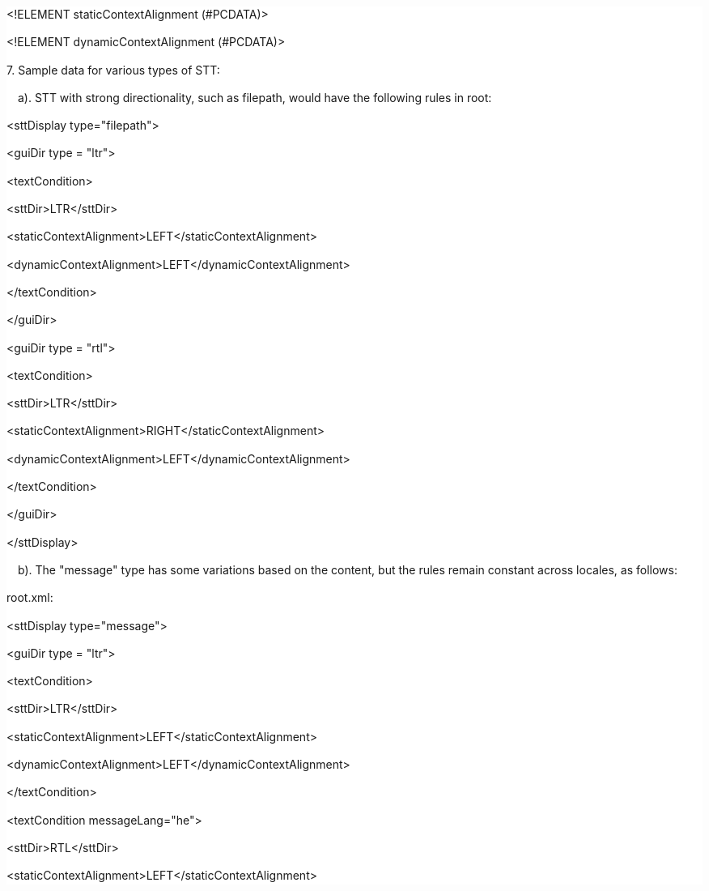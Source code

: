 \<!ELEMENT staticContextAlignment (#PCDATA)>

\<!ELEMENT dynamicContextAlignment (#PCDATA)>

7\. Sample data for various types of STT:

&emsp;a). STT with strong directionality, such as filepath, would have the following rules in root:

\<sttDisplay type="filepath">

\<guiDir type = "ltr">

\<textCondition>

\<sttDir>LTR\</sttDir>

\<staticContextAlignment>LEFT\</staticContextAlignment>

\<dynamicContextAlignment>LEFT\</dynamicContextAlignment>

\</textCondition>

\</guiDir>

\<guiDir type = "rtl">

\<textCondition>

\<sttDir>LTR\</sttDir>

\<staticContextAlignment>RIGHT\</staticContextAlignment>

\<dynamicContextAlignment>LEFT\</dynamicContextAlignment>

\</textCondition>

\</guiDir>

\</sttDisplay>

&emsp;b). The "message" type has some variations based on the content, but the rules remain constant across locales, as follows:

root.xml:

\<sttDisplay type="message">

 \<guiDir type = "ltr">

 \<textCondition>

 \<sttDir>LTR\</sttDir>

 \<staticContextAlignment>LEFT\</staticContextAlignment>

 \<dynamicContextAlignment>LEFT\</dynamicContextAlignment>

 \</textCondition>

 \<textCondition messageLang="he">

 \<sttDir>RTL\</sttDir>

 \<staticContextAlignment>LEFT\</staticContextAlignment>
